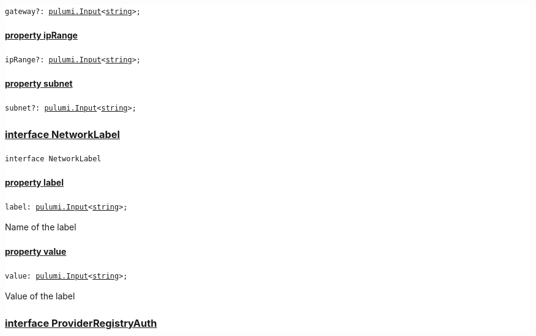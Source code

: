 <pre class="highlight"><code><span class='kd'></span>gateway?: <a href='/docs/reference/pkg/nodejs/pulumi/pulumi/#Input'>pulumi.Input</a>&lt;<span class='kd'><a href='https://developer.mozilla.org/en-US/docs/Web/JavaScript/Reference/Global_Objects/String'>string</a></span>&gt;;</code></pre>
<h4 class="pdoc-member-header" id="NetworkIpamConfig-ipRange">
<a class="pdoc-child-name" href="https://github.com/pulumi/pulumi-docker/blob/{{< param git_sha >}}/sdk/nodejs/types/input.ts#L280">property <b>ipRange</b></a>
</h4>

<pre class="highlight"><code><span class='kd'></span>ipRange?: <a href='/docs/reference/pkg/nodejs/pulumi/pulumi/#Input'>pulumi.Input</a>&lt;<span class='kd'><a href='https://developer.mozilla.org/en-US/docs/Web/JavaScript/Reference/Global_Objects/String'>string</a></span>&gt;;</code></pre>
<h4 class="pdoc-member-header" id="NetworkIpamConfig-subnet">
<a class="pdoc-child-name" href="https://github.com/pulumi/pulumi-docker/blob/{{< param git_sha >}}/sdk/nodejs/types/input.ts#L281">property <b>subnet</b></a>
</h4>

<pre class="highlight"><code><span class='kd'></span>subnet?: <a href='/docs/reference/pkg/nodejs/pulumi/pulumi/#Input'>pulumi.Input</a>&lt;<span class='kd'><a href='https://developer.mozilla.org/en-US/docs/Web/JavaScript/Reference/Global_Objects/String'>string</a></span>&gt;;</code></pre>
<h3 class="pdoc-module-header" id="NetworkLabel" data-link-title="NetworkLabel">
    <a href="https://github.com/pulumi/pulumi-docker/blob/{{< param git_sha >}}/sdk/nodejs/types/input.ts#L284">
        interface <strong>NetworkLabel</strong>
    </a>
</h3>

<pre class="highlight"><code><span class='kr'>interface</span> <span class='nx'>NetworkLabel</span></code></pre>
<h4 class="pdoc-member-header" id="NetworkLabel-label">
<a class="pdoc-child-name" href="https://github.com/pulumi/pulumi-docker/blob/{{< param git_sha >}}/sdk/nodejs/types/input.ts#L288">property <b>label</b></a>
</h4>

<pre class="highlight"><code><span class='kd'></span>label: <a href='/docs/reference/pkg/nodejs/pulumi/pulumi/#Input'>pulumi.Input</a>&lt;<span class='kd'><a href='https://developer.mozilla.org/en-US/docs/Web/JavaScript/Reference/Global_Objects/String'>string</a></span>&gt;;</code></pre>

Name of the label

<h4 class="pdoc-member-header" id="NetworkLabel-value">
<a class="pdoc-child-name" href="https://github.com/pulumi/pulumi-docker/blob/{{< param git_sha >}}/sdk/nodejs/types/input.ts#L292">property <b>value</b></a>
</h4>

<pre class="highlight"><code><span class='kd'></span>value: <a href='/docs/reference/pkg/nodejs/pulumi/pulumi/#Input'>pulumi.Input</a>&lt;<span class='kd'><a href='https://developer.mozilla.org/en-US/docs/Web/JavaScript/Reference/Global_Objects/String'>string</a></span>&gt;;</code></pre>

Value of the label

<h3 class="pdoc-module-header" id="ProviderRegistryAuth" data-link-title="ProviderRegistryAuth">
    <a href="https://github.com/pulumi/pulumi-docker/blob/{{< param git_sha >}}/sdk/nodejs/types/input.ts#L295">
        interface <strong>ProviderRegistryAuth</strong>
    </a>
</h3>
